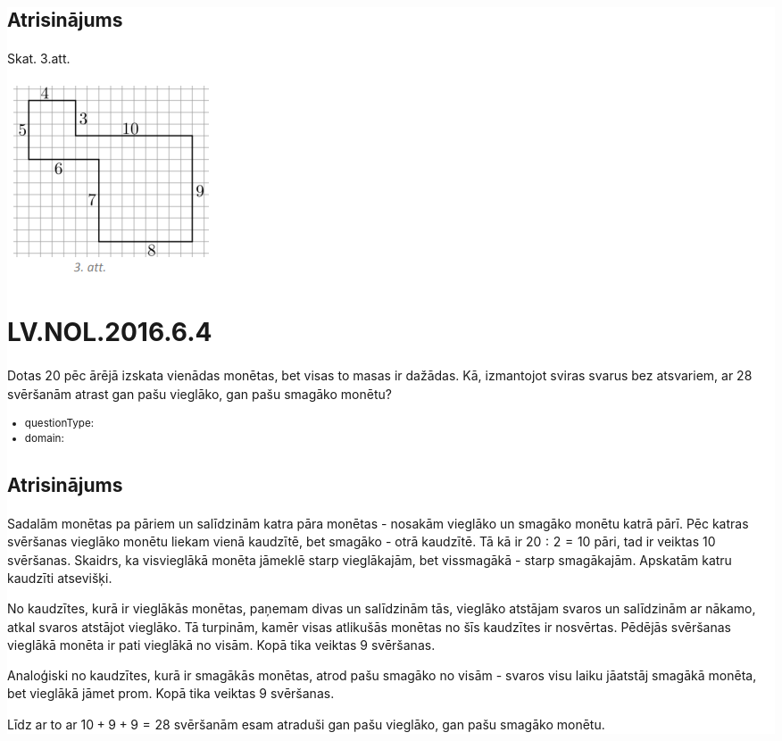 </small>

## Atrisinājums

Skat. 3.att.

![](LV.NOL.2016.6.3A.png)



# <lo-sample/> LV.NOL.2016.6.4

Dotas $20$ pēc ārējā izskata vienādas monētas, bet visas to masas ir dažādas. 
Kā, izmantojot sviras svarus bez atsvariem, ar $28$ svēršanām atrast gan pašu 
vieglāko, gan pašu smagāko monētu?

<small>

* questionType:
* domain:

</small>

## Atrisinājums

Sadalām monētas pa pāriem un salīdzinām katra pāra monētas - nosakām vieglāko 
un smagāko monētu katrā pārī. Pēc katras svēršanas vieglāko monētu liekam vienā
kaudzītē, bet smagāko - otrā kaudzītē. Tā kā ir $20:2=10$ pāri, tad ir veiktas 
$10$ svēršanas. Skaidrs, ka visvieglākā monēta jāmeklē starp vieglākajām, bet 
vissmagākā - starp smagākajām. Apskatām katru kaudzīti atsevišķi.

No kaudzītes, kurā ir vieglākās monētas, paņemam divas un salīdzinām tās, 
vieglāko atstājam svaros un salīdzinām ar nākamo, atkal svaros atstājot 
vieglāko. Tā turpinām, kamēr visas atlikušās monētas no šīs kaudzītes ir 
nosvērtas. Pēdējās svēršanas vieglākā monēta ir pati vieglākā no visām. Kopā 
tika veiktas $9$ svēršanas.

Analoģiski no kaudzītes, kurā ir smagākās monētas, atrod pašu smagāko no 
visām - svaros visu laiku jāatstāj smagākā monēta, bet vieglākā jāmet prom. 
Kopā tika veiktas $9$ svēršanas.

Līdz ar to ar $10+9+9=28$ svēršanām esam atraduši gan pašu vieglāko, gan pašu 
smagāko monētu.
